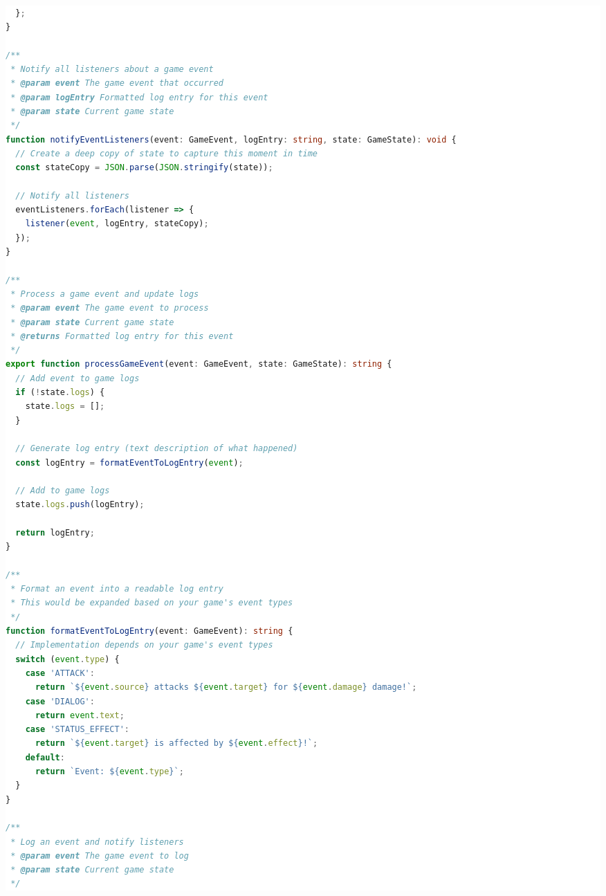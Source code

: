 ```typescript
  };
}

/**
 * Notify all listeners about a game event
 * @param event The game event that occurred
 * @param logEntry Formatted log entry for this event
 * @param state Current game state
 */
function notifyEventListeners(event: GameEvent, logEntry: string, state: GameState): void {
  // Create a deep copy of state to capture this moment in time
  const stateCopy = JSON.parse(JSON.stringify(state));
  
  // Notify all listeners
  eventListeners.forEach(listener => {
    listener(event, logEntry, stateCopy);
  });
}

/**
 * Process a game event and update logs
 * @param event The game event to process
 * @param state Current game state
 * @returns Formatted log entry for this event
 */
export function processGameEvent(event: GameEvent, state: GameState): string {
  // Add event to game logs
  if (!state.logs) {
    state.logs = [];
  }
  
  // Generate log entry (text description of what happened)
  const logEntry = formatEventToLogEntry(event);
  
  // Add to game logs
  state.logs.push(logEntry);
  
  return logEntry;
}

/**
 * Format an event into a readable log entry
 * This would be expanded based on your game's event types
 */
function formatEventToLogEntry(event: GameEvent): string {
  // Implementation depends on your game's event types
  switch (event.type) {
    case 'ATTACK':
      return `${event.source} attacks ${event.target} for ${event.damage} damage!`;
    case 'DIALOG':
      return event.text;
    case 'STATUS_EFFECT':
      return `${event.target} is affected by ${event.effect}!`;
    default:
      return `Event: ${event.type}`;
  }
}

/**
 * Log an event and notify listeners
 * @param event The game event to log
 * @param state Current game state
 */
```